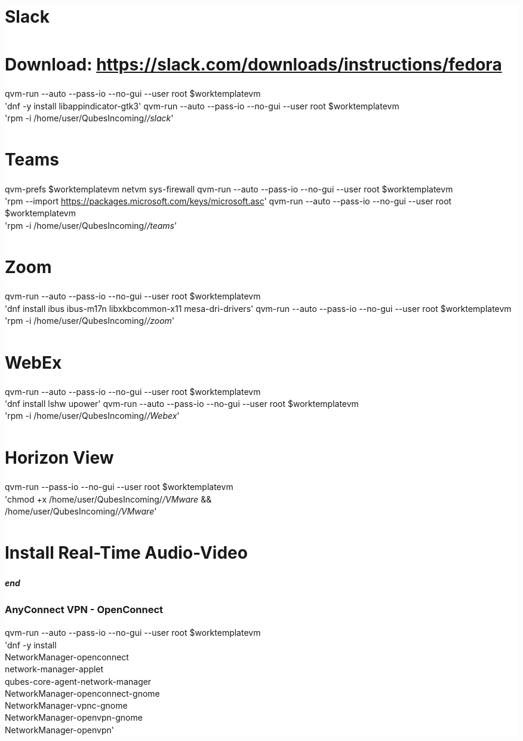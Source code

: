 # Slack
# Download: https://slack.com/downloads/instructions/fedora
qvm-run --auto --pass-io --no-gui --user root $worktemplatevm \
	'dnf -y install libappindicator-gtk3'
qvm-run --auto --pass-io --no-gui --user root $worktemplatevm \
	'rpm -i /home/user/QubesIncoming/*/slack*'

# Teams
qvm-prefs $worktemplatevm  netvm sys-firewall
qvm-run --auto --pass-io --no-gui --user root $worktemplatevm \
	'rpm --import https://packages.microsoft.com/keys/microsoft.asc'
qvm-run --auto --pass-io --no-gui --user root $worktemplatevm \
	'rpm -i /home/user/QubesIncoming/*/teams*'

# Zoom
qvm-run --auto --pass-io --no-gui --user root $worktemplatevm \
	'dnf install ibus ibus-m17n libxkbcommon-x11 mesa-dri-drivers'
qvm-run --auto --pass-io --no-gui --user root $worktemplatevm \
	'rpm -i /home/user/QubesIncoming/*/zoom*'

# WebEx
qvm-run --auto --pass-io --no-gui --user root $worktemplatevm \
        'dnf install lshw upower'
qvm-run --auto --pass-io --no-gui --user root $worktemplatevm \
	'rpm -i /home/user/QubesIncoming/*/Webex*'

# Horizon View
qvm-run --pass-io --no-gui --user root $worktemplatevm \
	'chmod +x /home/user/QubesIncoming/*/VMware* && \
	/home/user/QubesIncoming/*/VMware*'
# Install Real-Time Audio-Video

##### end


### AnyConnect VPN - OpenConnect
qvm-run --auto --pass-io --no-gui --user root $worktemplatevm \
	'dnf -y install \
		NetworkManager-openconnect \
		network-manager-applet \
		qubes-core-agent-network-manager \
		NetworkManager-openconnect-gnome \
		NetworkManager-vpnc-gnome \
		NetworkManager-openvpn-gnome \
		NetworkManager-openvpn'
